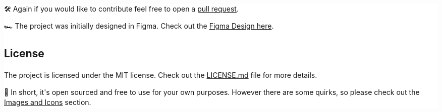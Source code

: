 🛠️ Again if you would like to contribute feel free to open a [pull request](https://github.com/feifyKike/webdev_portfolio/pulls).

🏎️ The project was initially designed in Figma. Check out the [Figma Design here](https://www.figma.com/file/GV3bfT7q5lxLnQFBj8VWra/Web-Dev-Portfolio-2.0).

## License
The project is licensed under the MIT license. Check out the [LICENSE.md](https://github.com/feifyKike/webdev_portfolio/blob/main/LICENSE) file for more details.

📖 In short, it's open sourced and free to use for your own purposes. However there are some quirks, so please check out the [Images and Icons](#images-and-icons) section.